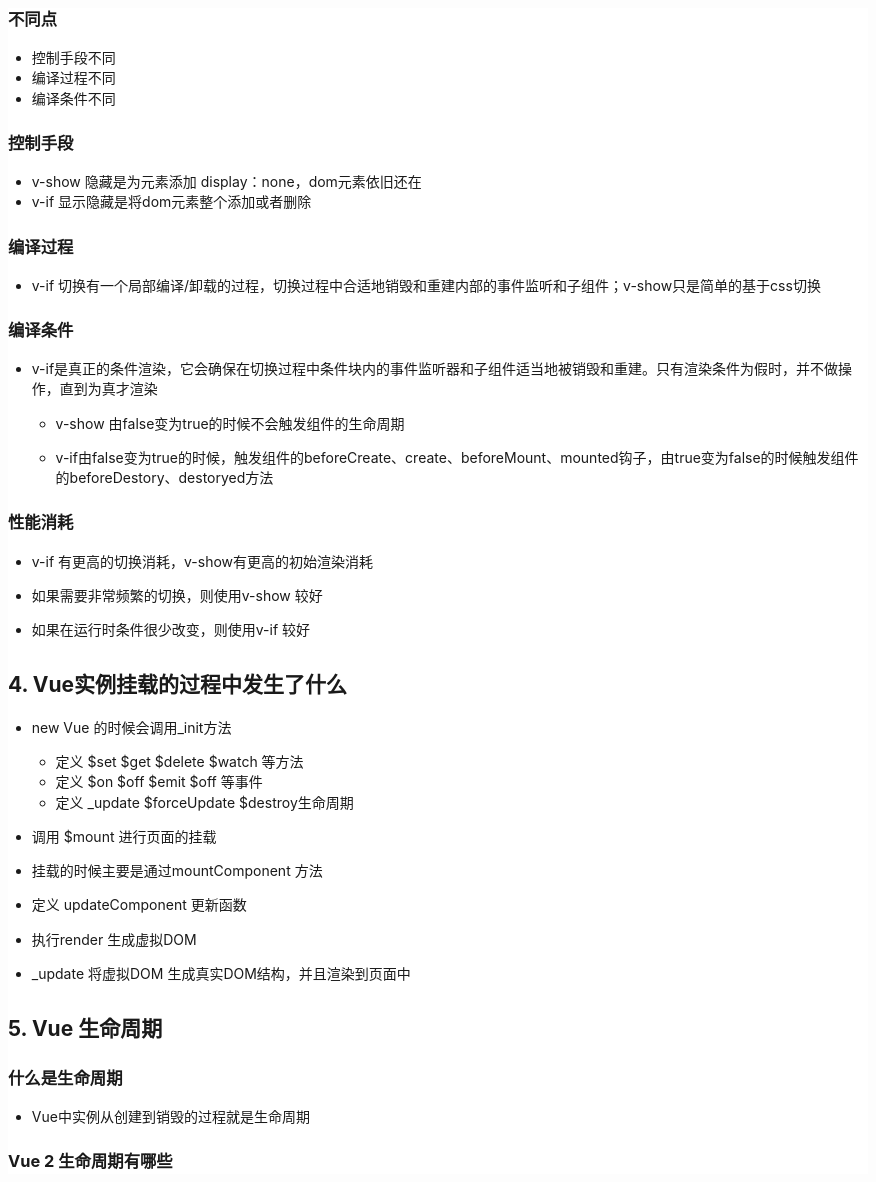### 不同点

- 控制手段不同
- 编译过程不同
- 编译条件不同

### 控制手段

- v-show 隐藏是为元素添加 display：none，dom元素依旧还在
- v-if 显示隐藏是将dom元素整个添加或者删除

### 编译过程

- v-if 切换有一个局部编译/卸载的过程，切换过程中合适地销毁和重建内部的事件监听和子组件；v-show只是简单的基于css切换

### 编译条件

- v-if是真正的条件渲染，它会确保在切换过程中条件块内的事件监听器和子组件适当地被销毁和重建。只有渲染条件为假时，并不做操作，直到为真才渲染
  - v-show 由false变为true的时候不会触发组件的生命周期
  
  - v-if由false变为true的时候，触发组件的beforeCreate、create、beforeMount、mounted钩子，由true变为false的时候触发组件的beforeDestory、destoryed方法

### 性能消耗

- v-if 有更高的切换消耗，v-show有更高的初始渲染消耗

- 如果需要非常频繁的切换，则使用v-show 较好
- 如果在运行时条件很少改变，则使用v-if 较好

## 4. Vue实例挂载的过程中发生了什么

- new Vue 的时候会调用_init方法

  - 定义 $set $get $delete $watch 等方法
  - 定义 $on $off $emit $off 等事件
  - 定义 _update $forceUpdate $destroy生命周期

- 调用 $mount 进行页面的挂载

- 挂载的时候主要是通过mountComponent 方法
- 定义 updateComponent 更新函数
- 执行render 生成虚拟DOM
- _update 将虚拟DOM 生成真实DOM结构，并且渲染到页面中

## 5. Vue 生命周期

### 什么是生命周期

- Vue中实例从创建到销毁的过程就是生命周期

### Vue 2 生命周期有哪些
